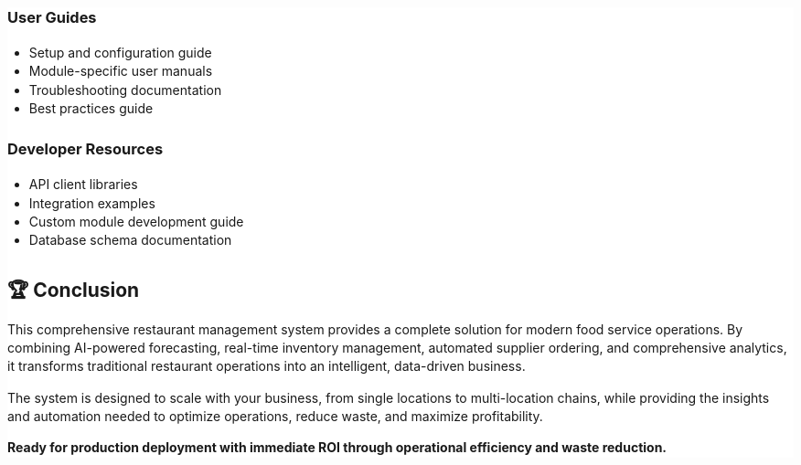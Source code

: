 ### User Guides
- Setup and configuration guide
- Module-specific user manuals
- Troubleshooting documentation
- Best practices guide

### Developer Resources
- API client libraries
- Integration examples
- Custom module development guide
- Database schema documentation

## 🏆 Conclusion

This comprehensive restaurant management system provides a complete solution for modern food service operations. By combining AI-powered forecasting, real-time inventory management, automated supplier ordering, and comprehensive analytics, it transforms traditional restaurant operations into an intelligent, data-driven business.

The system is designed to scale with your business, from single locations to multi-location chains, while providing the insights and automation needed to optimize operations, reduce waste, and maximize profitability.

**Ready for production deployment with immediate ROI through operational efficiency and waste reduction.**